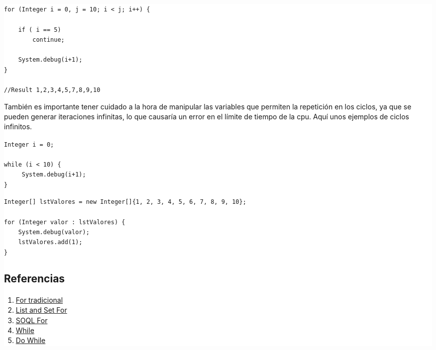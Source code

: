 ```Apex
for (Integer i = 0, j = 10; i < j; i++) {
    
    if ( i == 5)
        continue;
        
    System.debug(i+1);
}

//Result 1,2,3,4,5,7,8,9,10
``` 
También es importante tener cuidado a la hora de manipular las variables que permiten la repetición en los ciclos, ya que se pueden generar iteraciones infinitas, lo que causaría un error en el límite de tiempo de la cpu. Aquí unos ejemplos de ciclos infinitos.

```Apex
Integer i = 0;

while (i < 10) {
     System.debug(i+1);
}
``` 

```Apex
Integer[] lstValores = new Integer[]{1, 2, 3, 4, 5, 6, 7, 8, 9, 10};

for (Integer valor : lstValores) {
    System.debug(valor);
    lstValores.add(1);
}
``` 

## Referencias

1. [For tradicional](https://developer.salesforce.com/docs/atlas.en-us.apexcode.meta/apexcode/langCon_apex_loops_for_traditional.htm)
2. [List and Set For](https://developer.salesforce.com/docs/atlas.en-us.apexcode.meta/apexcode/langCon_apex_loops_for_lists.htm)
3. [SOQL For](https://developer.salesforce.com/docs/atlas.en-us.apexcode.meta/apexcode/langCon_apex_loops_for_SOQL.htm)
4. [While](https://developer.salesforce.com/docs/atlas.en-us.apexcode.meta/apexcode/langCon_apex_loops_while.htm)
5. [Do While](https://developer.salesforce.com/docs/atlas.en-us.apexcode.meta/apexcode/langCon_apex_loops_do_while.htm)
